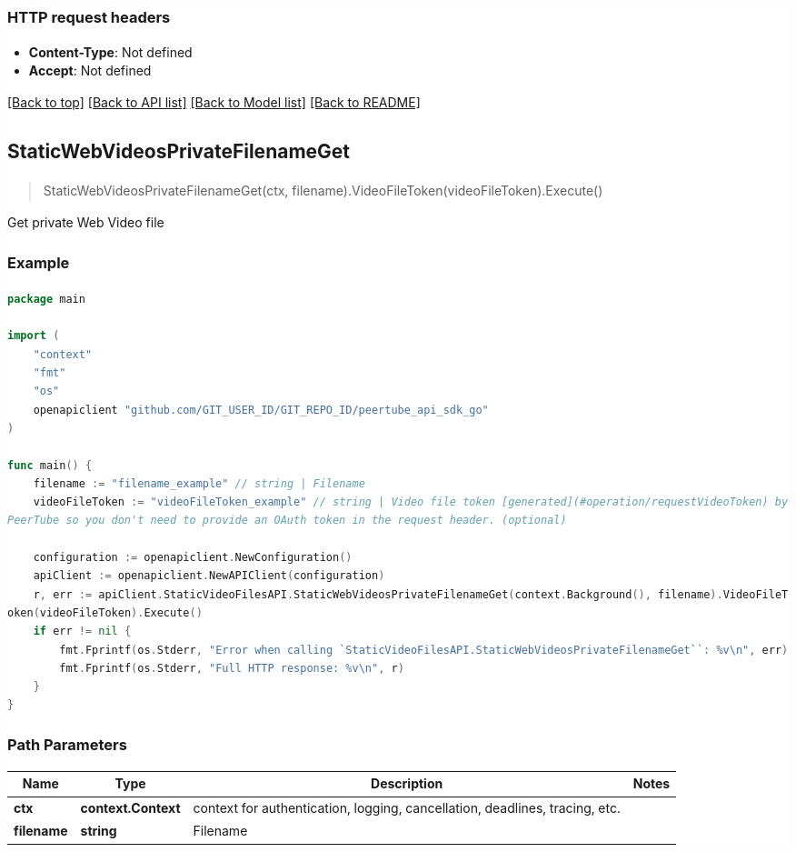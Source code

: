 ### HTTP request headers

- **Content-Type**: Not defined
- **Accept**: Not defined

[[Back to top]](#) [[Back to API list]](../README.md#documentation-for-api-endpoints)
[[Back to Model list]](../README.md#documentation-for-models)
[[Back to README]](../README.md)


## StaticWebVideosPrivateFilenameGet

> StaticWebVideosPrivateFilenameGet(ctx, filename).VideoFileToken(videoFileToken).Execute()

Get private Web Video file



### Example

```go
package main

import (
	"context"
	"fmt"
	"os"
	openapiclient "github.com/GIT_USER_ID/GIT_REPO_ID/peertube_api_sdk_go"
)

func main() {
	filename := "filename_example" // string | Filename
	videoFileToken := "videoFileToken_example" // string | Video file token [generated](#operation/requestVideoToken) by PeerTube so you don't need to provide an OAuth token in the request header. (optional)

	configuration := openapiclient.NewConfiguration()
	apiClient := openapiclient.NewAPIClient(configuration)
	r, err := apiClient.StaticVideoFilesAPI.StaticWebVideosPrivateFilenameGet(context.Background(), filename).VideoFileToken(videoFileToken).Execute()
	if err != nil {
		fmt.Fprintf(os.Stderr, "Error when calling `StaticVideoFilesAPI.StaticWebVideosPrivateFilenameGet``: %v\n", err)
		fmt.Fprintf(os.Stderr, "Full HTTP response: %v\n", r)
	}
}
```

### Path Parameters


Name | Type | Description  | Notes
------------- | ------------- | ------------- | -------------
**ctx** | **context.Context** | context for authentication, logging, cancellation, deadlines, tracing, etc.
**filename** | **string** | Filename | 
